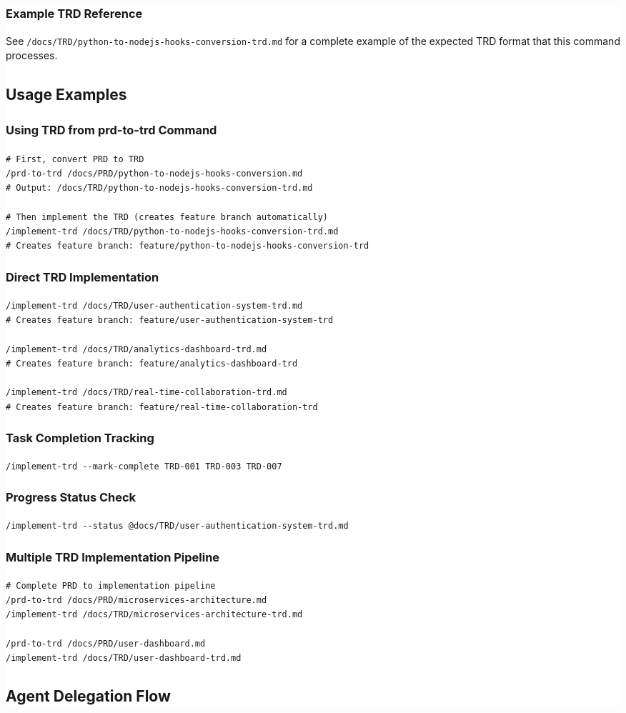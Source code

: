 ### Example TRD Reference
See `/docs/TRD/python-to-nodejs-hooks-conversion-trd.md` for a complete example of the expected TRD format that this command processes.

## Usage Examples

### Using TRD from prd-to-trd Command
```
# First, convert PRD to TRD
/prd-to-trd /docs/PRD/python-to-nodejs-hooks-conversion.md
# Output: /docs/TRD/python-to-nodejs-hooks-conversion-trd.md

# Then implement the TRD (creates feature branch automatically)
/implement-trd /docs/TRD/python-to-nodejs-hooks-conversion-trd.md
# Creates feature branch: feature/python-to-nodejs-hooks-conversion-trd
```

### Direct TRD Implementation
```
/implement-trd /docs/TRD/user-authentication-system-trd.md
# Creates feature branch: feature/user-authentication-system-trd

/implement-trd /docs/TRD/analytics-dashboard-trd.md
# Creates feature branch: feature/analytics-dashboard-trd

/implement-trd /docs/TRD/real-time-collaboration-trd.md
# Creates feature branch: feature/real-time-collaboration-trd
```

### Task Completion Tracking
```
/implement-trd --mark-complete TRD-001 TRD-003 TRD-007
```

### Progress Status Check
```
/implement-trd --status @docs/TRD/user-authentication-system-trd.md
```

### Multiple TRD Implementation Pipeline
```
# Complete PRD to implementation pipeline
/prd-to-trd /docs/PRD/microservices-architecture.md
/implement-trd /docs/TRD/microservices-architecture-trd.md

/prd-to-trd /docs/PRD/user-dashboard.md
/implement-trd /docs/TRD/user-dashboard-trd.md
```

## Agent Delegation Flow
